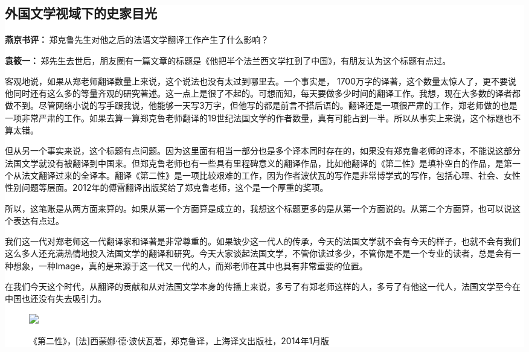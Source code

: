   <h2>
   外国文学视域下的史家目光
  </h2>
  <p>
  </p>
  <p>
   <strong>
    燕京书评：
   </strong>
   郑克鲁先生对他之后的法语文学翻译工作产生了什么影响？
  </p>
  <p>
  </p>
  <p>
   <strong>
    袁筱一：
   </strong>
   郑先生去世后，朋友圈有一篇文章的标题是《他把半个法兰西文学扛到了中国》，有朋友认为这个标题有点过。
  </p>
  <p>
  </p>
  <p>
   客观地说，如果从郑老师翻译数量上来说，这个说法也没有太过到哪里去。一个事实是， 1700万字的译著，这个数量太惊人了，更不要说他同时还有这么多的等量齐观的研究著述。这一点上是很了不起的。可想而知，每天要做多少时间的翻译工作。我想，现在大多数的译者都做不到。尽管网络小说的写手跟我说，他能够一天写3万字，但他写的都是前言不搭后语的。翻译还是一项很严肃的工作，郑老师做的也是一项非常严肃的工作。如果去算一算郑克鲁老师翻译的19世纪法国文学的作者数量，真有可能占到一半。所以从事实上来说，这个标题也不算太错。
  </p>
  <p>
  </p>
  <p>
   但从另一个事实来说，这个标题有点问题。因为这里面有相当一部分也是多个译本同时存在的，如果没有郑克鲁老师的译本，不能说这部分法国文学就没有被翻译到中国来。但郑克鲁老师也有一些具有里程碑意义的翻译作品，比如他翻译的《第二性》是填补空白的作品，是第一个从法文翻译过来的全译本。翻译《第二性》是一项比较艰难的工作，因为作者波伏瓦的写作是非常博学式的写作，包括心理、社会、女性性别问题等层面。2012年的傅雷翻译出版奖给了郑克鲁老师，这个是一个厚重的奖项。
  </p>
  <p>
  </p>
  <p>
   所以，这笔账是从两方面来算的。如果从第一个方面算是成立的，我想这个标题更多的是从第一个方面说的。从第二个方面算，也可以说这个表达有点过。
  </p>
  <p>
  </p>
  <p>
   我们这一代对郑老师这一代翻译家和译著是非常尊重的。如果缺少这一代人的传承，今天的法国文学就不会有今天的样子，也就不会有我们这么多人还充满热情地投入法国文学的翻译和研究。今天大家谈起法国文学，不管你读过多少，不管你是不是一个专业的读者，总是会有一种想象，一种Image，真的是来源于这一代又一代的人，而郑老师在其中也具有非常重要的位置。
  </p>
  <p>
  </p>
  <p>
   在我们今天这个时代，从翻译的贡献和从对法国文学本身的传播上来说，多亏了有郑老师这样的人，多亏了有他这一代人，法国文学至今在中国也还没有失去吸引力。
  </p>
  <p>
  </p>
  <figure class="image-box dls-image-block dls-media-image">
   <img src="//img.allhistory.com/now/2020-09-22/5f69b322a4188f000153437f.png?imageView2/2/w/800"/>
   <figcaption class="dls-image-capture">
    <p>
     《第二性》，[法]西蒙娜·德·波伏瓦著，郑克鲁译，上海译文出版社，2014年1月版
    </p>
   </figcaption>
  </figure>
  <p>
  </p>
  <p>
   <strong>